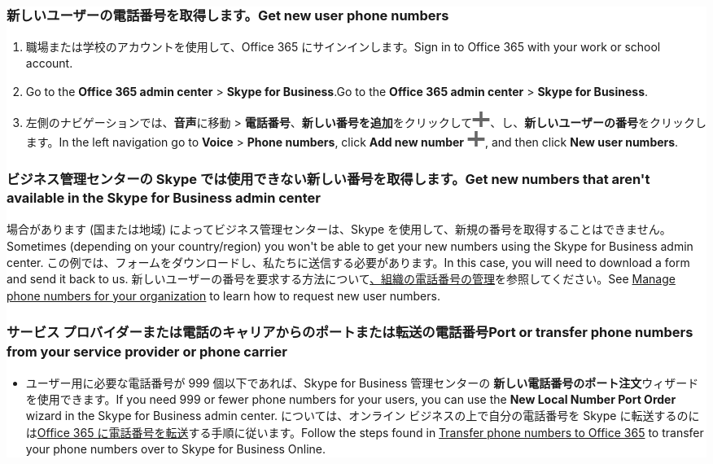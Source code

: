 ### <a name="get-new-user-phone-numbers"></a><span data-ttu-id="39743-123">新しいユーザーの電話番号を取得します。</span><span class="sxs-lookup"><span data-stu-id="39743-123">Get new user phone numbers</span></span> 
  
1. <span data-ttu-id="39743-124">職場または学校のアカウントを使用して、Office 365 にサインインします。</span><span class="sxs-lookup"><span data-stu-id="39743-124">Sign in to Office 365 with your work or school account.</span></span>
    
2. <span data-ttu-id="39743-125">Go to the **Office 365 admin center** > **Skype for Business**.</span><span class="sxs-lookup"><span data-stu-id="39743-125">Go to the **Office 365 admin center** > **Skype for Business**.</span></span>
    
3. <span data-ttu-id="39743-126">左側のナビゲーションでは、**音声**に移動 > **電話番号**、**新しい番号を追加**をクリックして![[追加] ボタン](../images/c224fbd0-f0f5-46ce-a1a7-73adf4540ef7.png)、し、**新しいユーザーの番号**をクリックします。</span><span class="sxs-lookup"><span data-stu-id="39743-126">In the left navigation go to **Voice** > **Phone numbers**, click **Add new number** ![Add button](../images/c224fbd0-f0f5-46ce-a1a7-73adf4540ef7.png), and then click **New user numbers**.</span></span>
    
### <a name="get-new-numbers-that-arent-available-in-the-skype-for-business-admin-center"></a><span data-ttu-id="39743-127">ビジネス管理センターの Skype では使用できない新しい番号を取得します。</span><span class="sxs-lookup"><span data-stu-id="39743-127">Get new numbers that aren't available in the Skype for Business admin center</span></span>
  
<span data-ttu-id="39743-128">場合があります (国または地域) によってビジネス管理センターは、Skype を使用して、新規の番号を取得することはできません。</span><span class="sxs-lookup"><span data-stu-id="39743-128">Sometimes (depending on your country/region) you won't be able to get your new numbers using the Skype for Business admin center.</span></span> <span data-ttu-id="39743-129">この例では、フォームをダウンロードし、私たちに送信する必要があります。</span><span class="sxs-lookup"><span data-stu-id="39743-129">In this case, you will need to download a form and send it back to us.</span></span> <span data-ttu-id="39743-130">新しいユーザーの番号を要求する方法について[、組織の電話番号の管理](../what-are-calling-plans-in-office-365/manage-phone-numbers-for-your-organization/manage-phone-numbers-for-your-organization.md)を参照してください。</span><span class="sxs-lookup"><span data-stu-id="39743-130">See [Manage phone numbers for your organization](../what-are-calling-plans-in-office-365/manage-phone-numbers-for-your-organization/manage-phone-numbers-for-your-organization.md) to learn how to request new user numbers.</span></span>   
  
### <a name="port-or-transfer-phone-numbers-from-your-service-provider-or-phone-carrier"></a><span data-ttu-id="39743-131">サービス プロバイダーまたは電話のキャリアからのポートまたは転送の電話番号</span><span class="sxs-lookup"><span data-stu-id="39743-131">Port or transfer phone numbers from your service provider or phone carrier</span></span>
  
- <span data-ttu-id="39743-132">ユーザー用に必要な電話番号が 999 個以下であれば、Skype for Business 管理センターの **新しい電話番号のポート注文**ウィザードを使用できます。</span><span class="sxs-lookup"><span data-stu-id="39743-132">If you need 999 or fewer phone numbers for your users, you can use the **New Local Number Port Order** wizard in the Skype for Business admin center.</span></span> <span data-ttu-id="39743-133">については、オンライン ビジネスの上で自分の電話番号を Skype に転送するのには[Office 365 に電話番号を転送](..//what-are-calling-plans-in-office-365/transfer-phone-numbers-to-office-365.md)する手順に従います。</span><span class="sxs-lookup"><span data-stu-id="39743-133">Follow the steps found in [Transfer phone numbers to Office 365](..//what-are-calling-plans-in-office-365/transfer-phone-numbers-to-office-365.md) to transfer your phone numbers over to Skype for Business Online.</span></span>
    